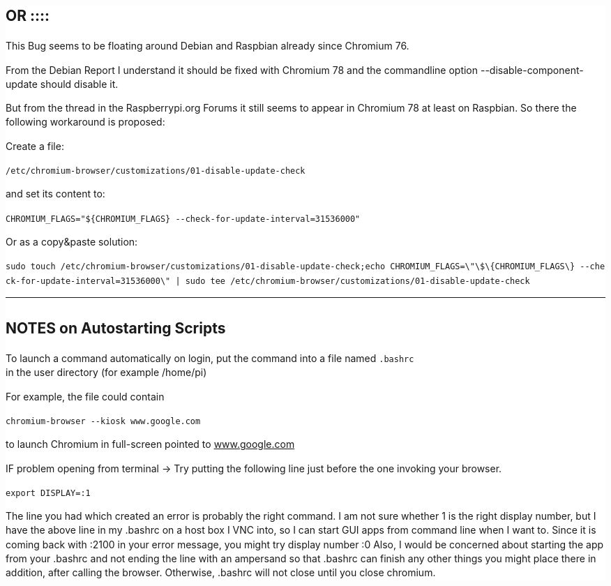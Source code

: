## OR ::::

This Bug seems to be floating around Debian and Raspbian already since Chromium 76.

From the Debian Report I understand it should be fixed with Chromium 78 and the commandline option
--disable-component-update should disable it.

But from the thread in the Raspberrypi.org Forums it still seems to appear in Chromium 78 at least on Raspbian. 
So there the following workaround is proposed:

Create a file:
```
/etc/chromium-browser/customizations/01-disable-update-check
```

and set its content to:
```
CHROMIUM_FLAGS="${CHROMIUM_FLAGS} --check-for-update-interval=31536000"
```

Or as a copy&paste solution:

```
sudo touch /etc/chromium-browser/customizations/01-disable-update-check;echo CHROMIUM_FLAGS=\"\$\{CHROMIUM_FLAGS\} --check-for-update-interval=31536000\" | sudo tee /etc/chromium-browser/customizations/01-disable-update-check
```


_____________________________________________________________________________________


## NOTES on Autostarting Scripts


To launch a command automatically on login, put the command into a file named
`.bashrc` <br>
in the user directory (for example /home/pi)

For example, the file could contain
```
chromium-browser --kiosk www.google.com
```
to launch Chromium in full-screen pointed to www.google.com

IF problem opening from terminal ->
Try putting the following line just before the one invoking your browser.
```
export DISPLAY=:1
```
The line you had which created an error is probably the right command. 
I am not sure whether 1 is the right display number,
but I have the above line in my .bashrc on a host box I VNC into, 
so I can start GUI apps from command line when I want to.
Since it is coming back with :2100 in your error message, you might try display number :0
Also, I would be concerned about starting the app from your 
.bashrc and not ending the line with an ampersand so that 
.bashrc can finish any other things you might place there in addition, after calling the browser. Otherwise,
.bashrc will not close until you close chromium.
